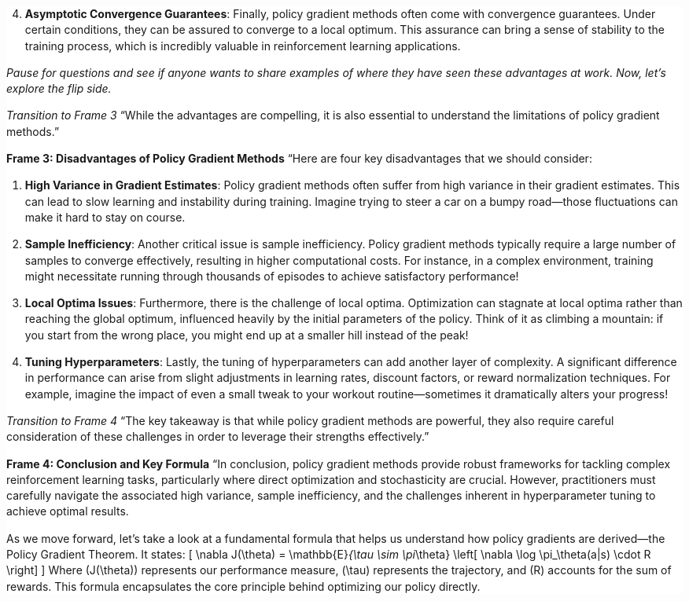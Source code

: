 4. **Asymptotic Convergence Guarantees**: 
   Finally, policy gradient methods often come with convergence guarantees. Under certain conditions, they can be assured to converge to a local optimum. This assurance can bring a sense of stability to the training process, which is incredibly valuable in reinforcement learning applications.

*Pause for questions and see if anyone wants to share examples of where they have seen these advantages at work. Now, let’s explore the flip side.*

*Transition to Frame 3*
“While the advantages are compelling, it is also essential to understand the limitations of policy gradient methods.”

**Frame 3: Disadvantages of Policy Gradient Methods**
“Here are four key disadvantages that we should consider:

1. **High Variance in Gradient Estimates**:
   Policy gradient methods often suffer from high variance in their gradient estimates. This can lead to slow learning and instability during training. Imagine trying to steer a car on a bumpy road—those fluctuations can make it hard to stay on course.

2. **Sample Inefficiency**: 
   Another critical issue is sample inefficiency. Policy gradient methods typically require a large number of samples to converge effectively, resulting in higher computational costs. For instance, in a complex environment, training might necessitate running through thousands of episodes to achieve satisfactory performance!

3. **Local Optima Issues**:
   Furthermore, there is the challenge of local optima. Optimization can stagnate at local optima rather than reaching the global optimum, influenced heavily by the initial parameters of the policy. Think of it as climbing a mountain: if you start from the wrong place, you might end up at a smaller hill instead of the peak!

4. **Tuning Hyperparameters**: 
   Lastly, the tuning of hyperparameters can add another layer of complexity. A significant difference in performance can arise from slight adjustments in learning rates, discount factors, or reward normalization techniques. For example, imagine the impact of even a small tweak to your workout routine—sometimes it dramatically alters your progress!

*Transition to Frame 4*
“The key takeaway is that while policy gradient methods are powerful, they also require careful consideration of these challenges in order to leverage their strengths effectively.”

**Frame 4: Conclusion and Key Formula**
“In conclusion, policy gradient methods provide robust frameworks for tackling complex reinforcement learning tasks, particularly where direct optimization and stochasticity are crucial. However, practitioners must carefully navigate the associated high variance, sample inefficiency, and the challenges inherent in hyperparameter tuning to achieve optimal results.

As we move forward, let’s take a look at a fundamental formula that helps us understand how policy gradients are derived—the Policy Gradient Theorem. It states:
\[
\nabla J(\theta) = \mathbb{E}_{\tau \sim \pi_\theta} \left[ \nabla \log \pi_\theta(a|s) \cdot R \right]
\]
Where \(J(\theta)\) represents our performance measure, \(\tau\) represents the trajectory, and \(R\) accounts for the sum of rewards. This formula encapsulates the core principle behind optimizing our policy directly.
